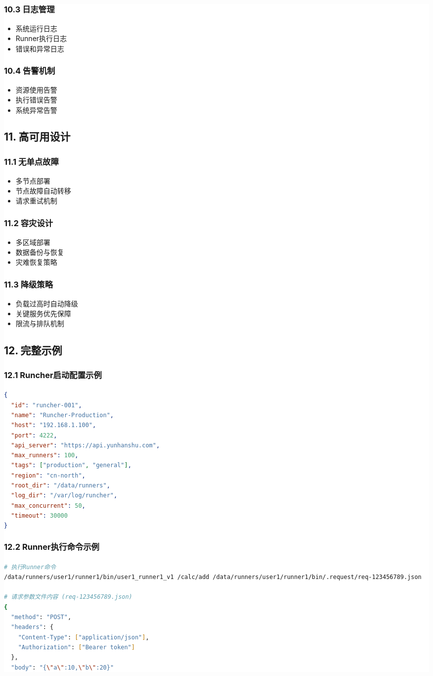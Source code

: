 ### 10.3 日志管理
- 系统运行日志
- Runner执行日志
- 错误和异常日志

### 10.4 告警机制
- 资源使用告警
- 执行错误告警
- 系统异常告警

## 11. 高可用设计

### 11.1 无单点故障
- 多节点部署
- 节点故障自动转移
- 请求重试机制

### 11.2 容灾设计
- 多区域部署
- 数据备份与恢复
- 灾难恢复策略

### 11.3 降级策略
- 负载过高时自动降级
- 关键服务优先保障
- 限流与排队机制

## 12. 完整示例

### 12.1 Runcher启动配置示例
```json
{
  "id": "runcher-001",
  "name": "Runcher-Production",
  "host": "192.168.1.100",
  "port": 4222,
  "api_server": "https://api.yunhanshu.com",
  "max_runners": 100,
  "tags": ["production", "general"],
  "region": "cn-north",
  "root_dir": "/data/runners",
  "log_dir": "/var/log/runcher",
  "max_concurrent": 50,
  "timeout": 30000
}
```

### 12.2 Runner执行命令示例
```bash
# 执行Runner命令
/data/runners/user1/runner1/bin/user1_runner1_v1 /calc/add /data/runners/user1/runner1/bin/.request/req-123456789.json

# 请求参数文件内容 (req-123456789.json)
{
  "method": "POST",
  "headers": {
    "Content-Type": ["application/json"],
    "Authorization": ["Bearer token"]
  },
  "body": "{\"a\":10,\"b\":20}"
```